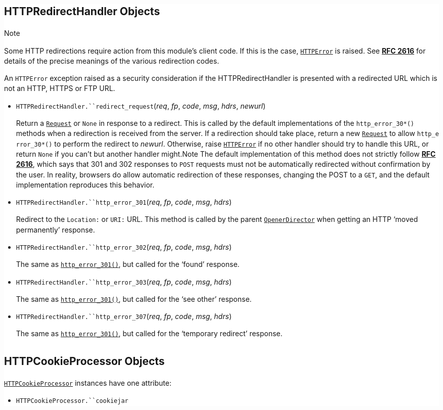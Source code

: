 

## HTTPRedirectHandler Objects

Note

 

Some HTTP redirections require action from this module’s client code. If this is the case, [`HTTPError`](https://docs.python.org/3/library/urllib.error.html#urllib.error.HTTPError) is raised. See [**RFC 2616**](https://tools.ietf.org/html/rfc2616.html) for details of the precise meanings of the various redirection codes.

An `HTTPError` exception raised as a security consideration if the HTTPRedirectHandler is presented with a redirected URL which is not an HTTP, HTTPS or FTP URL.

- `HTTPRedirectHandler.``redirect_request`(*req*, *fp*, *code*, *msg*, *hdrs*, *newurl*)

  Return a [`Request`](https://docs.python.org/3/library/urllib.request.html#urllib.request.Request) or `None` in response to a redirect. This is called by the default implementations of the `http_error_30*()` methods when a redirection is received from the server. If a redirection should take place, return a new [`Request`](https://docs.python.org/3/library/urllib.request.html#urllib.request.Request) to allow `http_error_30*()` to perform the redirect to *newurl*. Otherwise, raise [`HTTPError`](https://docs.python.org/3/library/urllib.error.html#urllib.error.HTTPError) if no other handler should try to handle this URL, or return `None` if you can’t but another handler might.Note The default implementation of this method does not strictly follow [**RFC 2616**](https://tools.ietf.org/html/rfc2616.html), which says that 301 and 302 responses to `POST` requests must not be automatically redirected without confirmation by the user. In reality, browsers do allow automatic redirection of these responses, changing the POST to a `GET`, and the default implementation reproduces this behavior.

- `HTTPRedirectHandler.``http_error_301`(*req*, *fp*, *code*, *msg*, *hdrs*)

  Redirect to the `Location:` or `URI:` URL. This method is called by the parent [`OpenerDirector`](https://docs.python.org/3/library/urllib.request.html#urllib.request.OpenerDirector) when getting an HTTP ‘moved permanently’ response.

- `HTTPRedirectHandler.``http_error_302`(*req*, *fp*, *code*, *msg*, *hdrs*)

  The same as [`http_error_301()`](https://docs.python.org/3/library/urllib.request.html#urllib.request.HTTPRedirectHandler.http_error_301), but called for the ‘found’ response.

- `HTTPRedirectHandler.``http_error_303`(*req*, *fp*, *code*, *msg*, *hdrs*)

  The same as [`http_error_301()`](https://docs.python.org/3/library/urllib.request.html#urllib.request.HTTPRedirectHandler.http_error_301), but called for the ‘see other’ response.

- `HTTPRedirectHandler.``http_error_307`(*req*, *fp*, *code*, *msg*, *hdrs*)

  The same as [`http_error_301()`](https://docs.python.org/3/library/urllib.request.html#urllib.request.HTTPRedirectHandler.http_error_301), but called for the ‘temporary redirect’ response.



## HTTPCookieProcessor Objects

[`HTTPCookieProcessor`](https://docs.python.org/3/library/urllib.request.html#urllib.request.HTTPCookieProcessor) instances have one attribute:

- `HTTPCookieProcessor.``cookiejar`

